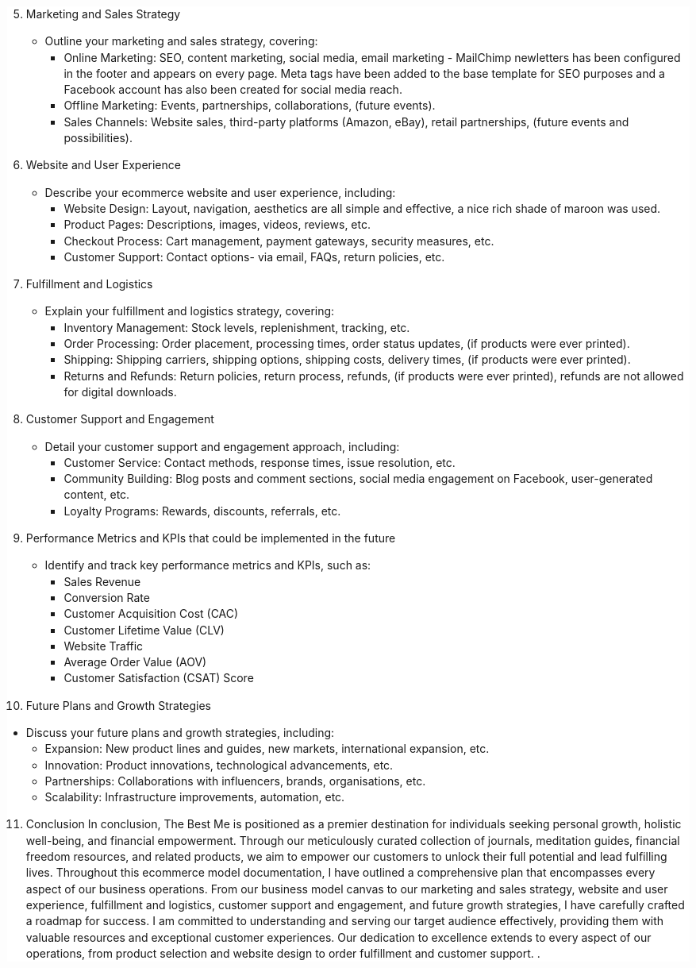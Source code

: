 5. Marketing and Sales Strategy
   - Outline your marketing and sales strategy, covering:
     - Online Marketing: SEO, content marketing, social media, email marketing - MailChimp newletters has been configured in the footer and appears on every page. Meta tags have been added to the base template for SEO purposes and a Facebook account has also been created for social media reach.
     - Offline Marketing: Events, partnerships, collaborations, (future events).
     - Sales Channels: Website sales, third-party platforms (Amazon, eBay), retail partnerships, (future events and possibilities).
  
6. Website and User Experience
   - Describe your ecommerce website and user experience, including:
     - Website Design: Layout, navigation, aesthetics are all simple and effective, a nice rich shade of maroon was used.
     - Product Pages: Descriptions, images, videos, reviews, etc.
     - Checkout Process: Cart management, payment gateways, security measures, etc.
     - Customer Support: Contact options- via email, FAQs, return policies, etc.

7. Fulfillment and Logistics
   - Explain your fulfillment and logistics strategy, covering:
     - Inventory Management: Stock levels, replenishment, tracking, etc.
     - Order Processing: Order placement, processing times, order status updates, (if products were ever printed).
     - Shipping: Shipping carriers, shipping options, shipping costs, delivery times, (if products were ever printed).
     - Returns and Refunds: Return policies, return process, refunds, (if products were ever printed), refunds are not allowed for digital downloads.

8. Customer Support and Engagement
   - Detail your customer support and engagement approach, including:
     - Customer Service: Contact methods, response times, issue resolution, etc.
     - Community Building: Blog posts and comment sections, social media engagement on Facebook, user-generated content, etc.
     - Loyalty Programs: Rewards, discounts, referrals, etc.
  
9. Performance Metrics and KPIs that could be implemented in the future
   - Identify and track key performance metrics and KPIs, such as:
     - Sales Revenue
     - Conversion Rate
     - Customer Acquisition Cost (CAC)
     - Customer Lifetime Value (CLV)
     - Website Traffic
     - Average Order Value (AOV)
     - Customer Satisfaction (CSAT) Score
  
10. Future Plans and Growth Strategies
   - Discuss your future plans and growth strategies, including:
     - Expansion: New product lines and guides, new markets, international expansion, etc.
     - Innovation: Product innovations, technological advancements, etc.
     - Partnerships: Collaborations with influencers, brands, organisations, etc.
     - Scalability: Infrastructure improvements, automation, etc.

11. Conclusion
   In conclusion, The Best Me is positioned as a premier destination for individuals seeking personal growth, holistic well-being, and financial empowerment. Through our meticulously curated collection of journals, meditation guides, financial freedom resources, and related products, we aim to empower our customers to unlock their full potential and lead fulfilling lives. Throughout this ecommerce model documentation, I have outlined a comprehensive plan that encompasses every aspect of our business operations. From our business model canvas to our marketing and sales strategy, website and user experience, fulfillment and logistics, customer support and engagement, and future growth strategies, I have carefully crafted a roadmap for success. I am committed to understanding and serving our target audience effectively, providing them with valuable resources and exceptional customer experiences. Our dedication to excellence extends to every aspect of our operations, from product selection and website design to order fulfillment and customer support. .
